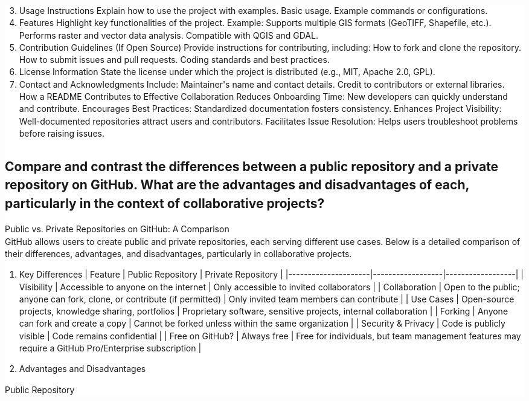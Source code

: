 3. Usage Instructions
Explain how to use the project with examples.
Basic usage.
Example commands or configurations.
4. Features
Highlight key functionalities of the project.
Example:
Supports multiple GIS formats (GeoTIFF, Shapefile, etc.).
Performs raster and vector data analysis.
Compatible with QGIS and GDAL.
5. Contribution Guidelines (If Open Source)
Provide instructions for contributing, including:
How to fork and clone the repository.
How to submit issues and pull requests.
Coding standards and best practices.
6. License Information
State the license under which the project is distributed (e.g., MIT, Apache 2.0, GPL).
7. Contact and Acknowledgments
Include:
Maintainer's name and contact details.
Credit to contributors or external libraries.
How a README Contributes to Effective Collaboration
Reduces Onboarding Time: New developers can quickly understand and contribute.
Encourages Best Practices: Standardized documentation fosters consistency.
Enhances Project Visibility: Well-documented repositories attract users and contributors.
Facilitates Issue Resolution: Helps users troubleshoot problems before raising issues.
## Compare and contrast the differences between a public repository and a private repository on GitHub. What are the advantages and disadvantages of each, particularly in the context of collaborative projects?
Public vs. Private Repositories on GitHub: A Comparison  
GitHub allows users to create public and private repositories, each serving different use cases. Below is a detailed comparison of their differences, advantages, and disadvantages, particularly in collaborative projects.  
1. Key Differences
| Feature             | Public Repository | Private Repository |
|---------------------|------------------|------------------|
| Visibility | Accessible to anyone on the internet | Only accessible to invited collaborators |
| Collaboration | Open to the public; anyone can fork, clone, or contribute (if permitted) | Only invited team members can contribute |
| Use Cases | Open-source projects, knowledge sharing, portfolios | Proprietary software, sensitive projects, internal collaboration |
| Forking | Anyone can fork and create a copy | Cannot be forked unless within the same organization |
| Security & Privacy | Code is publicly visible | Code remains confidential |
| Free on GitHub? | Always free | Free for individuals, but team management features may require a GitHub Pro/Enterprise subscription |

 2. Advantages and Disadvantages 

Public Repository  
